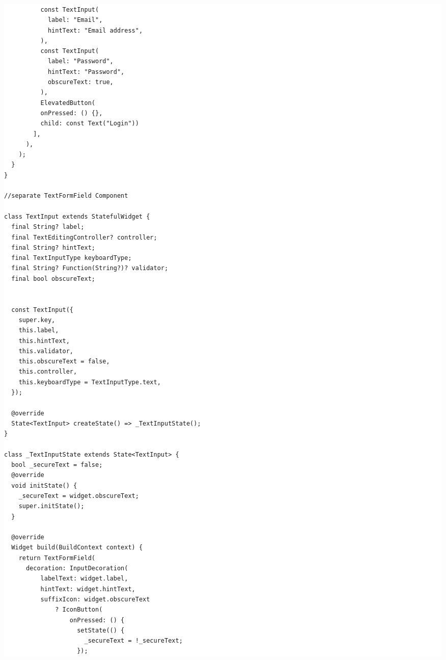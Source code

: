 ```
          const TextInput(
            label: "Email",
            hintText: "Email address",
          ),
          const TextInput(
            label: "Password",
            hintText: "Password",
            obscureText: true,
          ),
          ElevatedButton(
          onPressed: () {}, 
          child: const Text("Login"))
        ],
      ),
    );
  }
}

//separate TextFormField Component

class TextInput extends StatefulWidget {
  final String? label;
  final TextEditingController? controller;
  final String? hintText;
  final TextInputType keyboardType;
  final String? Function(String?)? validator;
  final bool obscureText;


  const TextInput({
    super.key,
    this.label,
    this.hintText,
    this.validator,
    this.obscureText = false,
    this.controller,
    this.keyboardType = TextInputType.text,
  });

  @override
  State<TextInput> createState() => _TextInputState();
}

class _TextInputState extends State<TextInput> {
  bool _secureText = false;
  @override
  void initState() {
    _secureText = widget.obscureText;
    super.initState();
  }

  @override
  Widget build(BuildContext context) {
    return TextFormField(
      decoration: InputDecoration(
          labelText: widget.label,
          hintText: widget.hintText,
          suffixIcon: widget.obscureText
              ? IconButton(
                  onPressed: () {
                    setState(() {
                      _secureText = !_secureText;
                    });
```